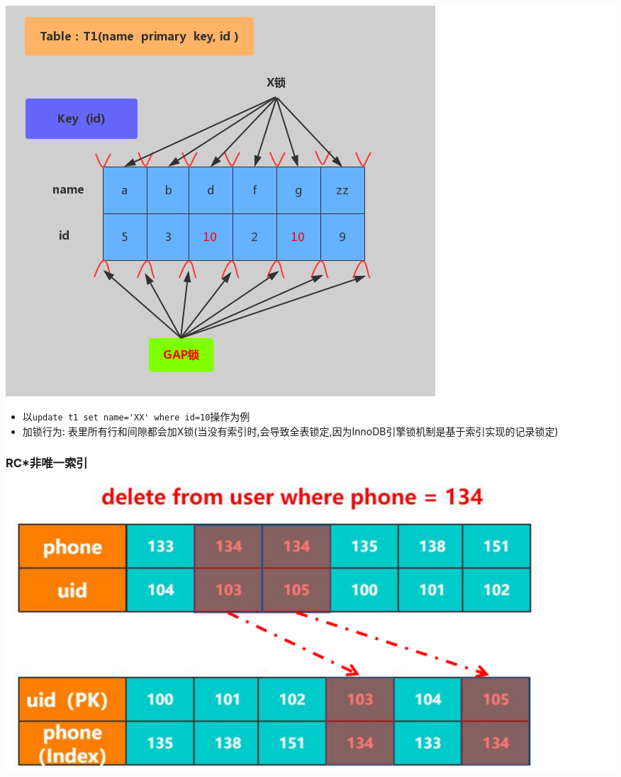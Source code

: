 ![](img/063.png)



* 以`update t1 set name='XX' where id=10`操作为例
* 加锁行为: 表里所有行和间隙都会加X锁(当没有索引时,会导致全表锁定,因为InnoDB引擎锁机制是基于索引实现的记录锁定)





### RC*非唯一索引



![](img/064.PNG)
